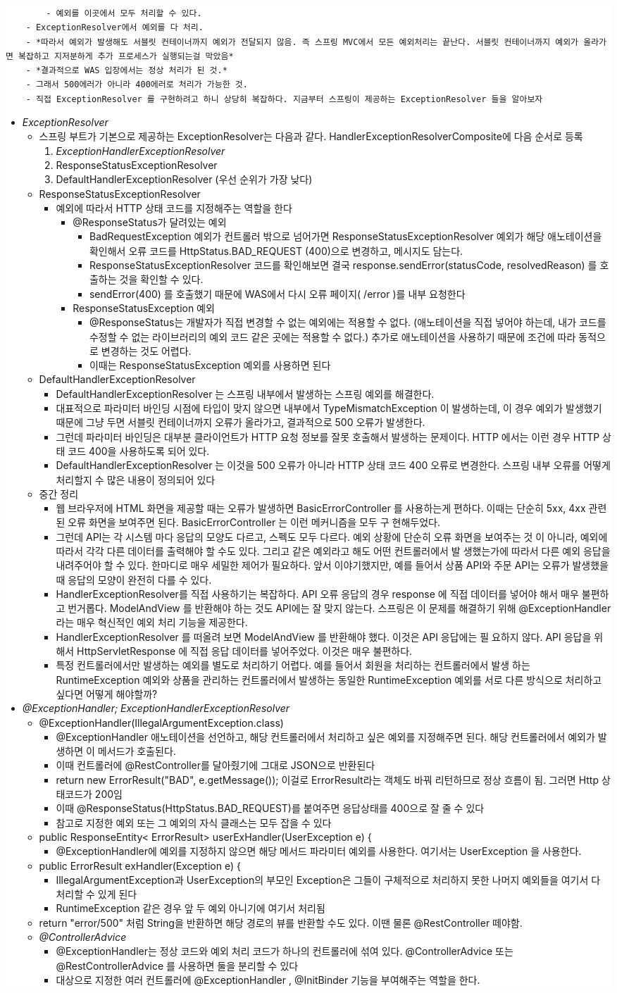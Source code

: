             - 예외를 이곳에서 모두 처리할 수 있다.
        - ExceptionResolver에서 예외를 다 처리.
        - *따라서 예외가 발생해도 서블릿 컨테이너까지 예외가 전달되지 않음. 즉 스프링 MVC에서 모든 예외처리는 끝난다. 서블릿 컨테이너까지 예외가 올라가면 복잡하고 지저분하게 추가 프로세스가 실행되는걸 막았음*
        - *결과적으로 WAS 입장에서는 정상 처리가 된 것.*
        - 그래서 500에러가 아니라 400에러로 처리가 가능한 것.
        - 직접 ExceptionResolver 를 구현하려고 하니 상당히 복잡하다. 지금부터 스프링이 제공하는 ExceptionResolver 들을 알아보자
- *ExceptionResolver*
    - 스프링 부트가 기본으로 제공하는 ExceptionResolver는 다음과 같다. HandlerExceptionResolverComposite에 다음 순서로 등록
        1. *ExceptionHandlerExceptionResolver*
        2. ResponseStatusExceptionResolver
        3. DefaultHandlerExceptionResolver (우선 순위가 가장 낮다)
    - ResponseStatusExceptionResolver
        - 예외에 따라서 HTTP 상태 코드를 지정해주는 역할을 한다
            - @ResponseStatus가 달려있는 예외
                - BadRequestException 예외가 컨트롤러 밖으로 넘어가면 ResponseStatusExceptionResolver 예외가 해당 애노테이션을 확인해서 오류 코드를 HttpStatus.BAD_REQUEST (400)으로 변경하고, 메시지도 담는다.
                - ResponseStatusExceptionResolver 코드를 확인해보면 결국 response.sendError(statusCode, resolvedReason) 를 호출하는 것을 확인할 수 있다.
                - sendError(400) 를 호출했기 때문에 WAS에서 다시 오류 페이지( /error )를 내부 요청한다
            - ResponseStatusException 예외
                - @ResponseStatus는 개발자가 직접 변경할 수 없는 예외에는 적용할 수 없다. (애노테이션을 직접 넣어야 하는데, 내가 코드를 수정할 수 없는 라이브러리의 예외 코드 같은 곳에는 적용할 수 없다.) 추가로 애노테이션을 사용하기 때문에 조건에 따라 동적으로 변경하는 것도 어렵다.
                - 이때는 ResponseStatusException 예외를 사용하면 된다
    - DefaultHandlerExceptionResolver
        - DefaultHandlerExceptionResolver 는 스프링 내부에서 발생하는 스프링 예외를 해결한다.
        - 대표적으로 파라미터 바인딩 시점에 타입이 맞지 않으면 내부에서 TypeMismatchException 이 발생하는데, 이 경우 예외가 발생했기 때문에 그냥 두면 서블릿 컨테이너까지 오류가 올라가고, 결과적으로 500 오류가 발생한다.
        - 그런데 파라미터 바인딩은 대부분 클라이언트가 HTTP 요청 정보를 잘못 호출해서 발생하는 문제이다. HTTP 에서는 이런 경우 HTTP 상태 코드 400을 사용하도록 되어 있다.
        - DefaultHandlerExceptionResolver 는 이것을 500 오류가 아니라 HTTP 상태 코드 400 오류로 변경한다. 스프링 내부 오류를 어떻게 처리할지 수 많은 내용이 정의되어 있다
    - 중간 정리
        - 웹 브라우저에 HTML 화면을 제공할 때는 오류가 발생하면 BasicErrorController 를 사용하는게 편하다. 이때는 단순히 5xx, 4xx 관련된 오류 화면을 보여주면 된다. BasicErrorController 는 이런 메커니즘을 모두 구 현해두었다.
        - 그런데 API는 각 시스템 마다 응답의 모양도 다르고, 스펙도 모두 다르다. 예외 상황에 단순히 오류 화면을 보여주는 것 이 아니라, 예외에 따라서 각각 다른 데이터를 출력해야 할 수도 있다. 그리고 같은 예외라고 해도 어떤 컨트롤러에서 발 생했는가에 따라서 다른 예외 응답을 내려주어야 할 수 있다. 한마디로 매우 세밀한 제어가 필요하다. 앞서 이야기했지만, 예를 들어서 상품 API와 주문 API는 오류가 발생했을 때 응답의 모양이 완전히 다를 수 있다.
        - HandlerExceptionResolver를 직접 사용하기는 복잡하다. API 오류 응답의 경우 response 에 직접 데이터를 넣어야 해서 매우 불편하고 번거롭다. ModelAndView 를 반환해야 하는 것도 API에는 잘 맞지 않는다. 스프링은 이 문제를 해결하기 위해 @ExceptionHandler 라는 매우 혁신적인 예외 처리 기능을 제공한다.
        - HandlerExceptionResolver 를 떠올려 보면 ModelAndView 를 반환해야 했다. 이것은 API 응답에는 필 요하지 않다. API 응답을 위해서 HttpServletResponse 에 직접 응답 데이터를 넣어주었다. 이것은 매우 불편하다.
        - 특정 컨트롤러에서만 발생하는 예외를 별도로 처리하기 어렵다. 예를 들어서 회원을 처리하는 컨트롤러에서 발생 하는 RuntimeException 예외와 상품을 관리하는 컨트롤러에서 발생하는 동일한 RuntimeException 예외를 서로 다른 방식으로 처리하고 싶다면 어떻게 해야할까?
- *@ExceptionHandler;  ExceptionHandlerExceptionResolver*
    - @ExceptionHandler(IllegalArgumentException.class)
        - @ExceptionHandler 애노테이션을 선언하고, 해당 컨트롤러에서 처리하고 싶은 예외를 지정해주면 된다. 해당 컨트롤러에서 예외가 발생하면 이 메서드가 호출된다.
        - 이때 컨트롤러에 @RestController를 달아줬기에 그대로 JSON으로 반환된다
        - return new ErrorResult("BAD", e.getMessage()); 이걸로 ErrorResult라는 객체도 바꿔 리턴하므로 정상 흐름이 됨. 그러면 Http 상태코드가 200임
        - 이때 @ResponseStatus(HttpStatus.BAD_REQUEST)를 붙여주면 응답상태를 400으로 잘 줄 수 있다
        -  참고로 지정한 예외 또는 그 예외의 자식 클래스는 모두 잡을 수 있다
    - public ResponseEntity< ErrorResult> userExHandler(UserException e) {
        - @ExceptionHandler에 예외를 지정하지 않으면 해당 메서드 파라미터 예외를 사용한다. 여기서는 UserException 을 사용한다.
    - public ErrorResult exHandler(Exception e) {
        - IllegalArgumentException과 UserException의 부모인 Exception은 그들이 구체적으로 처리하지 못한 나머지 예외들을 여기서 다 처리할 수 있게 된다
        - RuntimeException 같은 경우 앞 두 예외 아니기에 여기서 처리됨
    - return "error/500" 처럼 String을 반환하면 해당 경로의 뷰를 반환할 수도 있다. 이땐 물론 @RestController 떼야함.
    - *@ControllerAdvice*
        - @ExceptionHandler는 정상 코드와 예외 처리 코드가 하나의 컨트롤러에 섞여 있다. @ControllerAdvice 또는 @RestControllerAdvice 를 사용하면 둘을 분리할 수 있다
        - 대상으로 지정한 여러 컨트롤러에 @ExceptionHandler , @InitBinder 기능을 부여해주는 역할을 한다.
